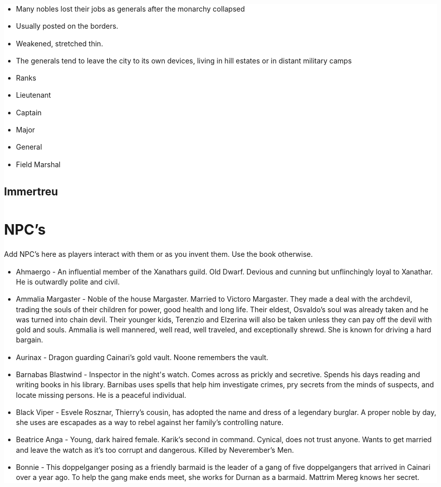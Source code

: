 - Many nobles lost their jobs as generals after the monarchy collapsed
    
- Usually posted on the borders. 
    
- Weakened, stretched thin. 
    
- The generals tend to leave the city to its own devices, living in hill estates or in distant military camps
    
- Ranks
    
- Lieutenant
    
- Captain
    
- Major
    
- General 
    
- Field Marshal
    

## Immertreu

  

# NPC’s

Add NPC’s here as players interact with them or as you invent them. Use the book otherwise.

- Ahmaergo - An influential member of the Xanathars guild. Old Dwarf. Devious and cunning but unflinchingly loyal to Xanathar. He is outwardly polite and civil.
    
- Ammalia Margaster - Noble of the house Margaster. Married to Victoro Margaster. They made a deal with the archdevil, trading the souls of their children for power, good health and long life. Their eldest, Osvaldo’s soul was already taken and he was turned into chain devil. Their younger kids, Terenzio and Elzerina will also be taken unless they can pay off the devil with gold and souls. Ammalia is well mannered, well read, well traveled, and exceptionally shrewd. She is known for driving a hard bargain.
    
- Aurinax - Dragon guarding Cainari’s gold vault. Noone remembers the vault.
    
- Barnabas Blastwind - Inspector in the night's watch. Comes across as prickly and secretive. Spends his days reading and writing books in his library. Barnibas uses spells that help him investigate crimes, pry secrets from the minds of suspects, and locate missing persons. He is a peaceful individual.
    
- Black Viper - Esvele Rosznar, Thierry’s cousin, has adopted the name and dress of a legendary burglar. A proper noble by day, she uses are escapades as a way to rebel against her family’s controlling nature.
    
- Beatrice Anga - Young, dark haired female. Karik’s second in command. Cynical, does not trust anyone. Wants to get married and leave the watch as it’s too corrupt and dangerous. Killed by Neverember’s Men.
    
- Bonnie - This doppelganger posing as a friendly barmaid is the leader of a gang of five doppelgangers that arrived in Cainari over a year ago. To help the gang make ends meet, she works for Durnan as a barmaid. Mattrim Mereg knows her secret.
    